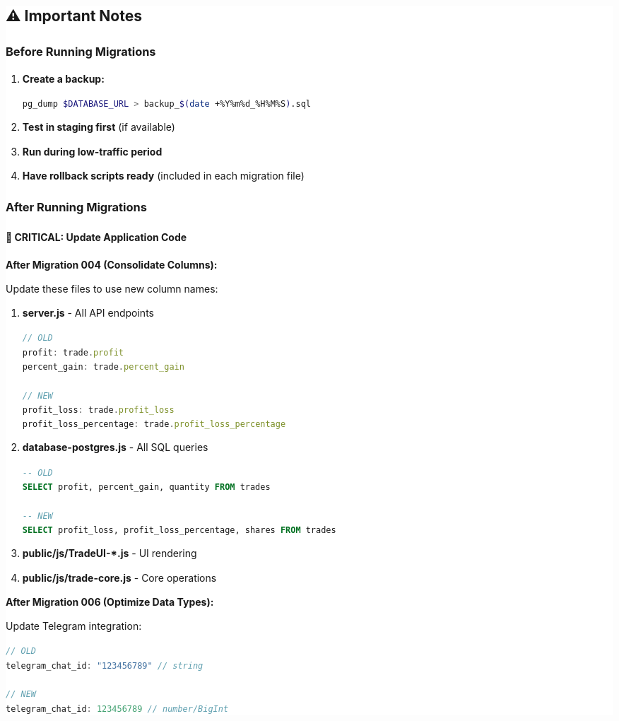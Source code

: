 ## ⚠️  Important Notes

### Before Running Migrations

1. **Create a backup:**
   ```bash
   pg_dump $DATABASE_URL > backup_$(date +%Y%m%d_%H%M%S).sql
   ```

2. **Test in staging first** (if available)

3. **Run during low-traffic period**

4. **Have rollback scripts ready** (included in each migration file)

### After Running Migrations

#### 🔴 CRITICAL: Update Application Code

**After Migration 004 (Consolidate Columns):**

Update these files to use new column names:

1. **server.js** - All API endpoints
   ```javascript
   // OLD
   profit: trade.profit
   percent_gain: trade.percent_gain

   // NEW
   profit_loss: trade.profit_loss
   profit_loss_percentage: trade.profit_loss_percentage
   ```

2. **database-postgres.js** - All SQL queries
   ```sql
   -- OLD
   SELECT profit, percent_gain, quantity FROM trades

   -- NEW
   SELECT profit_loss, profit_loss_percentage, shares FROM trades
   ```

3. **public/js/TradeUI-*.js** - UI rendering
4. **public/js/trade-core.js** - Core operations

**After Migration 006 (Optimize Data Types):**

Update Telegram integration:
```javascript
// OLD
telegram_chat_id: "123456789" // string

// NEW
telegram_chat_id: 123456789 // number/BigInt
```
